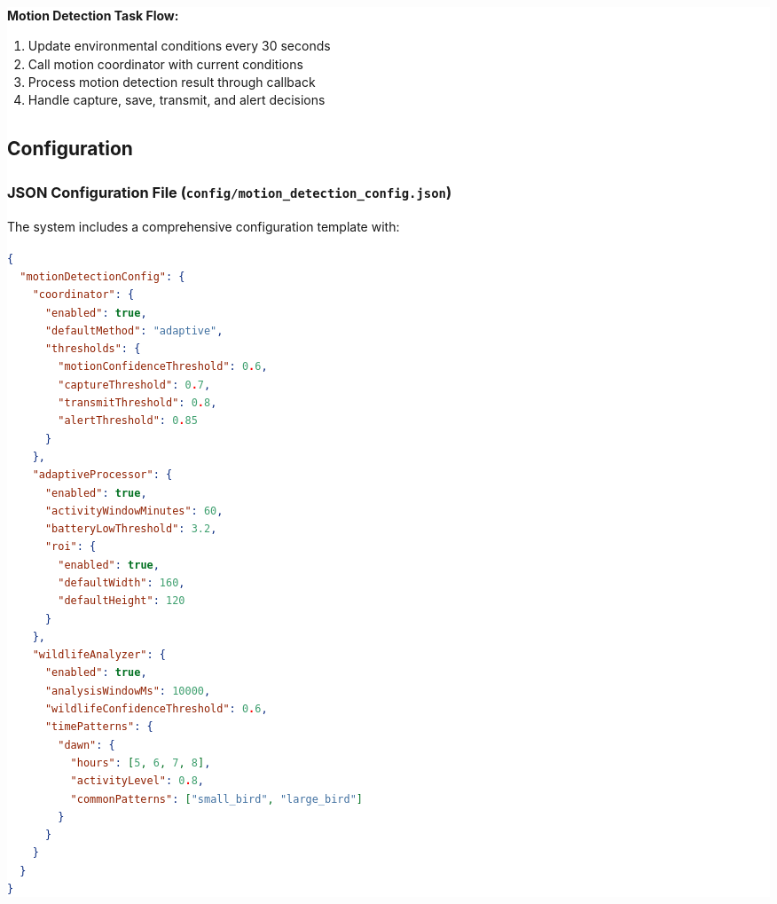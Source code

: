 **Motion Detection Task Flow:**
1. Update environmental conditions every 30 seconds
2. Call motion coordinator with current conditions
3. Process motion detection result through callback
4. Handle capture, save, transmit, and alert decisions

## Configuration

### JSON Configuration File (`config/motion_detection_config.json`)

The system includes a comprehensive configuration template with:

```json
{
  "motionDetectionConfig": {
    "coordinator": {
      "enabled": true,
      "defaultMethod": "adaptive",
      "thresholds": {
        "motionConfidenceThreshold": 0.6,
        "captureThreshold": 0.7,
        "transmitThreshold": 0.8,
        "alertThreshold": 0.85
      }
    },
    "adaptiveProcessor": {
      "enabled": true,
      "activityWindowMinutes": 60,
      "batteryLowThreshold": 3.2,
      "roi": {
        "enabled": true,
        "defaultWidth": 160,
        "defaultHeight": 120
      }
    },
    "wildlifeAnalyzer": {
      "enabled": true,
      "analysisWindowMs": 10000,
      "wildlifeConfidenceThreshold": 0.6,
      "timePatterns": {
        "dawn": {
          "hours": [5, 6, 7, 8],
          "activityLevel": 0.8,
          "commonPatterns": ["small_bird", "large_bird"]
        }
      }
    }
  }
}
```
